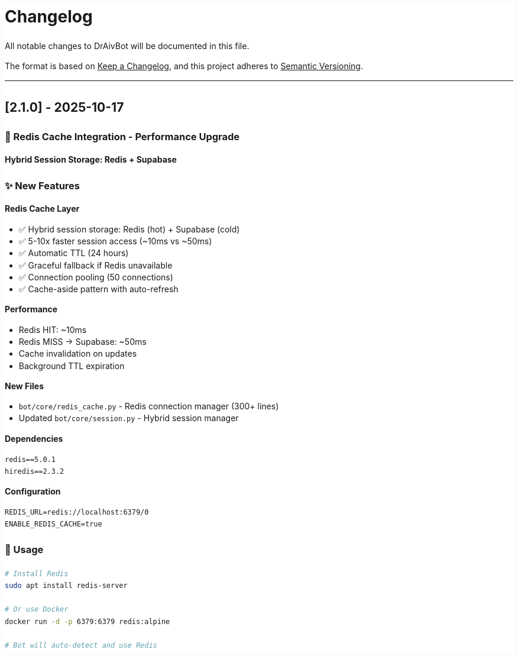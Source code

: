 # Changelog

All notable changes to DrAivBot will be documented in this file.

The format is based on [Keep a Changelog](https://keepachangelog.com/en/1.0.0/),
and this project adheres to [Semantic Versioning](https://semver.org/spec/v2.0.0.html).

---

## [2.1.0] - 2025-10-17

### 🚀 Redis Cache Integration - Performance Upgrade

**Hybrid Session Storage: Redis + Supabase**

### ✨ New Features

**Redis Cache Layer**
- ✅ Hybrid session storage: Redis (hot) + Supabase (cold)
- ✅ 5-10x faster session access (~10ms vs ~50ms)
- ✅ Automatic TTL (24 hours)
- ✅ Graceful fallback if Redis unavailable
- ✅ Connection pooling (50 connections)
- ✅ Cache-aside pattern with auto-refresh

**Performance**
- Redis HIT: ~10ms
- Redis MISS → Supabase: ~50ms
- Cache invalidation on updates
- Background TTL expiration

**New Files**
- `bot/core/redis_cache.py` - Redis connection manager (300+ lines)
- Updated `bot/core/session.py` - Hybrid session manager

**Dependencies**
```txt
redis==5.0.1
hiredis==2.3.2
```

**Configuration**
```env
REDIS_URL=redis://localhost:6379/0
ENABLE_REDIS_CACHE=true
```

### 🔧 Usage

```bash
# Install Redis
sudo apt install redis-server

# Or use Docker
docker run -d -p 6379:6379 redis:alpine

# Bot will auto-detect and use Redis
```
